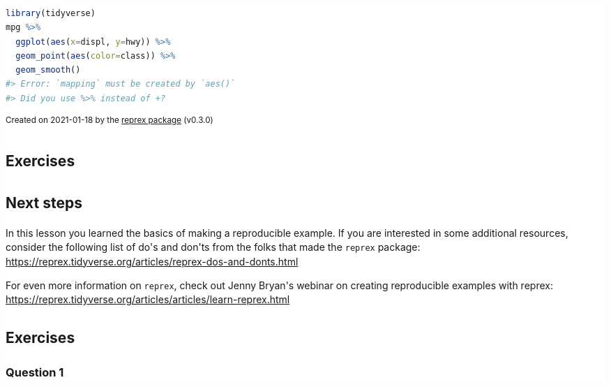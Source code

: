 ``` r
library(tidyverse)
mpg %>% 
  ggplot(aes(x=displ, y=hwy)) %>% 
  geom_point(aes(color=class)) %>% 
  geom_smooth()
#> Error: `mapping` must be created by `aes()`
#> Did you use %>% instead of +?
```

<sup>Created on 2021-01-18 by the [reprex package](https://reprex.tidyverse.org) (v0.3.0)</sup>


## Exercises














































## Next steps

In this lesson you learned the basics of making a reproducible example. If you are interested in some additional resources, consider the following list of do's and don'ts from the folks that made the `reprex` package: https://reprex.tidyverse.org/articles/reprex-dos-and-donts.html  

For even more information on `reprex`, check out Jenny Bryan's webinar on creating reproducible examples with reprex:  https://reprex.tidyverse.org/articles/articles/learn-reprex.html

## Exercises

### Question 1 
